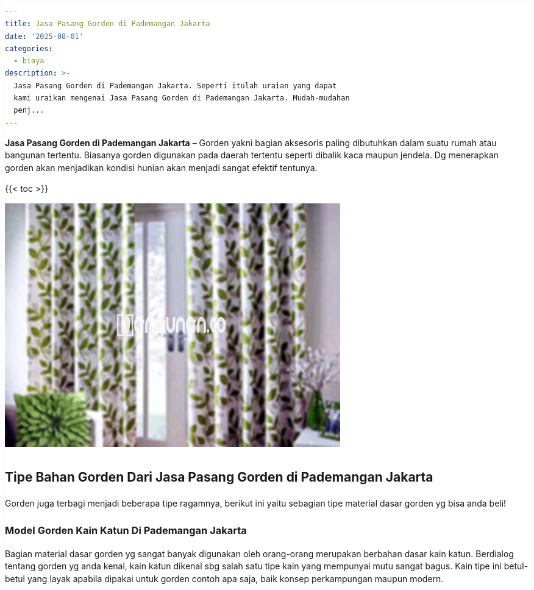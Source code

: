 ```yaml
---
title: Jasa Pasang Gorden di Pademangan Jakarta
date: '2025-08-01'
categories:
  - biaya
description: >-
  Jasa Pasang Gorden di Pademangan Jakarta. Seperti itulah uraian yang dapat
  kami uraikan mengenai Jasa Pasang Gorden di Pademangan Jakarta. Mudah-mudahan
  penj...
---
```


**Jasa Pasang Gorden di Pademangan Jakarta** – Gorden yakni bagian aksesoris paling dibutuhkan dalam suatu rumah atau bangunan tertentu. Biasanya gorden digunakan pada daerah tertentu seperti dibalik kaca maupun jendela. Dg menerapkan gorden akan menjadikan kondisi hunian akan menjadi sangat efektif tentunya.

{{< toc >}}

![Jasa Pasang Gorden di Pademangan Jakarta](/images/pasang-gorden-murah12.png)

## Tipe Bahan Gorden Dari Jasa Pasang Gorden di Pademangan Jakarta

Gorden juga terbagi menjadi beberapa tipe ragamnya, berikut ini yaitu sebagian tipe material dasar gorden yg bisa anda beli!

### Model Gorden Kain Katun Di Pademangan Jakarta

Bagian material dasar gorden yg sangat banyak digunakan oleh orang-orang merupakan berbahan dasar kain katun. Berdialog tentang gorden yg anda kenal, kain katun dikenal sbg salah satu tipe kain yang mempunyai mutu sangat bagus. Kain tipe ini betul-betul yang layak apabila dipakai untuk gorden contoh apa saja, baik konsep perkampungan maupun modern.
